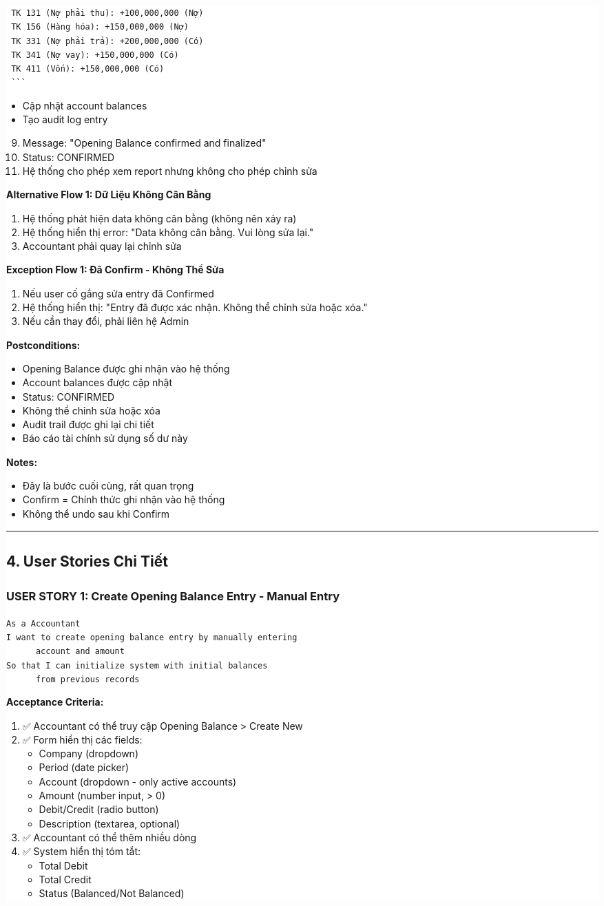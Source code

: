      TK 131 (Nợ phải thu): +100,000,000 (Nợ)
     TK 156 (Hàng hóa): +150,000,000 (Nợ)
     TK 331 (Nợ phải trả): +200,000,000 (Có)
     TK 341 (Nợ vay): +150,000,000 (Có)
     TK 411 (Vốn): +150,000,000 (Có)
     ```
   - Cập nhật account balances
   - Tạo audit log entry
9. Message: "Opening Balance confirmed and finalized"
10. Status: CONFIRMED
11. Hệ thống cho phép xem report nhưng không cho phép chỉnh sửa

**Alternative Flow 1: Dữ Liệu Không Cân Bằng**

1. Hệ thống phát hiện data không cân bằng (không nên xảy ra)
2. Hệ thống hiển thị error: "Data không cân bằng. Vui lòng sửa lại."
3. Accountant phải quay lại chỉnh sửa

**Exception Flow 1: Đã Confirm - Không Thể Sửa**

1. Nếu user cố gắng sửa entry đã Confirmed
2. Hệ thống hiển thị: "Entry đã được xác nhận. Không thể chỉnh sửa hoặc xóa."
3. Nếu cần thay đổi, phải liên hệ Admin

**Postconditions:**
- Opening Balance được ghi nhận vào hệ thống
- Account balances được cập nhật
- Status: CONFIRMED
- Không thể chỉnh sửa hoặc xóa
- Audit trail được ghi lại chi tiết
- Báo cáo tài chính sử dụng số dư này

**Notes:**
- Đây là bước cuối cùng, rất quan trọng
- Confirm = Chính thức ghi nhận vào hệ thống
- Không thể undo sau khi Confirm

---

## 4. User Stories Chi Tiết

### **USER STORY 1: Create Opening Balance Entry - Manual Entry**

```
As a Accountant
I want to create opening balance entry by manually entering
      account and amount
So that I can initialize system with initial balances
      from previous records
```

**Acceptance Criteria:**

1. ✅ Accountant có thể truy cập Opening Balance > Create New
2. ✅ Form hiển thị các fields:
   - Company (dropdown)
   - Period (date picker)
   - Account (dropdown - only active accounts)
   - Amount (number input, > 0)
   - Debit/Credit (radio button)
   - Description (textarea, optional)
3. ✅ Accountant có thể thêm nhiều dòng
4. ✅ System hiển thị tóm tắt:
   - Total Debit
   - Total Credit
   - Status (Balanced/Not Balanced)